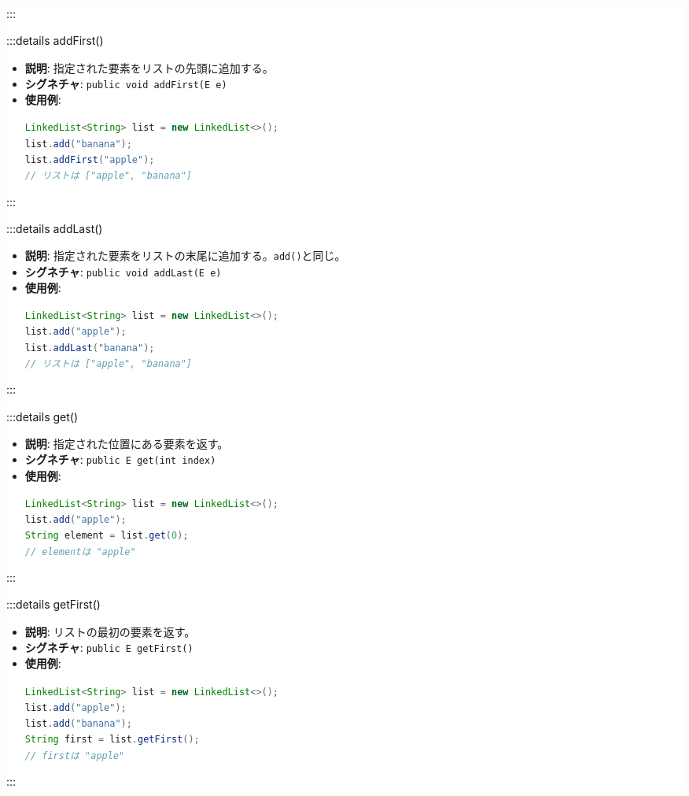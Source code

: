 :::

:::details addFirst()

- **説明**: 指定された要素をリストの先頭に追加する。
- **シグネチャ**: `public void addFirst(E e)`
- **使用例**:
  ```java
  LinkedList<String> list = new LinkedList<>();
  list.add("banana");
  list.addFirst("apple");
  // リストは ["apple", "banana"]
  ```

:::

:::details addLast()

- **説明**: 指定された要素をリストの末尾に追加する。`add()`と同じ。
- **シグネチャ**: `public void addLast(E e)`
- **使用例**:
  ```java
  LinkedList<String> list = new LinkedList<>();
  list.add("apple");
  list.addLast("banana");
  // リストは ["apple", "banana"]
  ```

:::

:::details get()

- **説明**: 指定された位置にある要素を返す。
- **シグネチャ**: `public E get(int index)`
- **使用例**:
  ```java
  LinkedList<String> list = new LinkedList<>();
  list.add("apple");
  String element = list.get(0);
  // elementは "apple"
  ```

:::

:::details getFirst()

- **説明**: リストの最初の要素を返す。
- **シグネチャ**: `public E getFirst()`
- **使用例**:
  ```java
  LinkedList<String> list = new LinkedList<>();
  list.add("apple");
  list.add("banana");
  String first = list.getFirst();
  // firstは "apple"
  ```

:::
